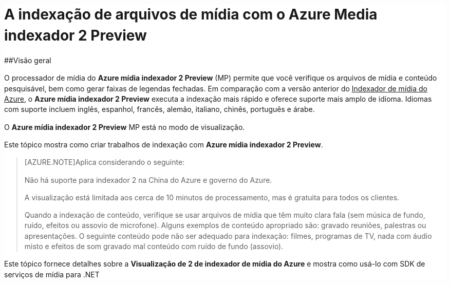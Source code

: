 <properties
    pageTitle="A indexação de arquivos de mídia com o Azure Media indexador 2 Preview | Microsoft Azure"
    description="Azure indexador de mídia permite que você para tornar o conteúdo dos seus arquivos de mídia pesquisável e gerar uma transcrição de texto completo para legendas codificadas ou palavras-chave. Este tópico mostra como usar mídia indexador 2 Preview."
    services="media-services"
    documentationCenter=""
    authors="Juliako"
    manager="erikre"
    editor=""/>

<tags
    ms.service="media-services"
    ms.workload="media"
    ms.tgt_pltfrm="na"
    ms.devlang="dotnet"
    ms.topic="article"
    ms.date="09/26/2016" 
    ms.author="adsolank;juliako;"/>


# <a name="indexing-media-files-with-azure-media-indexer-2-preview"></a>A indexação de arquivos de mídia com o Azure Media indexador 2 Preview

##<a name="overview"></a>Visão geral

O processador de mídia do **Azure mídia indexador 2 Preview** (MP) permite que você verifique os arquivos de mídia e conteúdo pesquisável, bem como gerar faixas de legendas fechadas. Em comparação com a versão anterior do [Indexador de mídia do Azure](media-services-index-content.md), o **Azure mídia indexador 2 Preview** executa a indexação mais rápido e oferece suporte mais amplo de idioma. Idiomas com suporte incluem inglês, espanhol, francês, alemão, italiano, chinês, português e árabe.

O **Azure mídia indexador 2 Preview** MP está no modo de visualização.

Este tópico mostra como criar trabalhos de indexação com **Azure mídia indexador 2 Preview**.

>[AZURE.NOTE]Aplica considerando o seguinte:
>
>Não há suporte para indexador 2 na China do Azure e governo do Azure.
>
>A visualização está limitada aos cerca de 10 minutos de processamento, mas é gratuita para todos os clientes.
>
>Quando a indexação de conteúdo, verifique se usar arquivos de mídia que têm muito clara fala (sem música de fundo, ruído, efeitos ou assovio de microfone). Alguns exemplos de conteúdo apropriado são: gravado reuniões, palestras ou apresentações. O seguinte conteúdo pode não ser adequado para indexação: filmes, programas de TV, nada com áudio misto e efeitos de som gravado mal conteúdo com ruído de fundo (assovio).


Este tópico fornece detalhes sobre a **Visualização de 2 de indexador de mídia do Azure** e mostra como usá-lo com SDK de serviços de mídia para .NET
